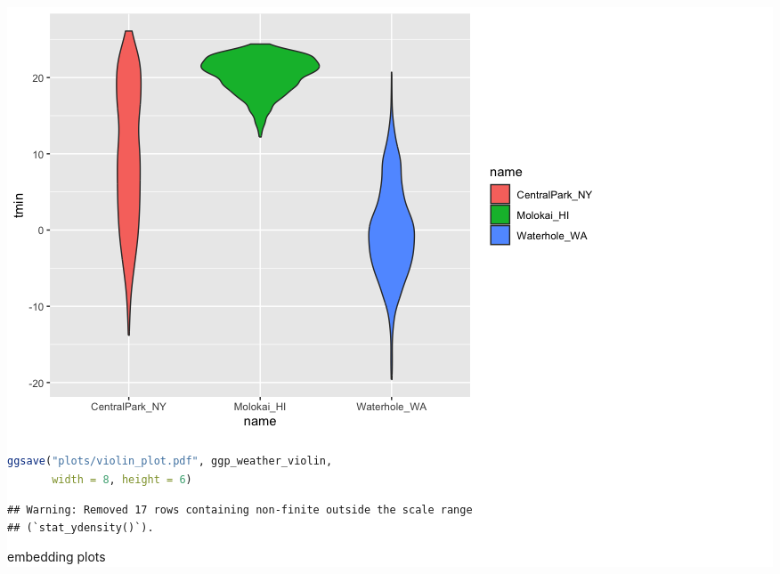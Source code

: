 ![](viz_and_eda_files/figure-gfm/unnamed-chunk-23-1.png)

``` r
ggsave("plots/violin_plot.pdf", ggp_weather_violin, 
       width = 8, height = 6)
```

    ## Warning: Removed 17 rows containing non-finite outside the scale range
    ## (`stat_ydensity()`).

embedding plots
